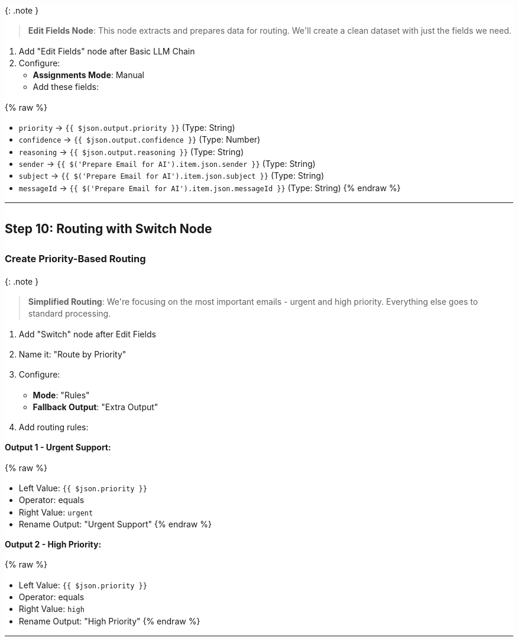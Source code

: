 {: .note }
> **Edit Fields Node**: This node extracts and prepares data for routing. We'll create a clean dataset with just the fields we need.

1. Add "Edit Fields" node after Basic LLM Chain
2. Configure:
   - **Assignments Mode**: Manual
   - Add these fields:

{% raw %}

- `priority` → `{{ $json.output.priority }}`  (Type: String)
- `confidence` → `{{ $json.output.confidence }}`  (Type: Number)
- `reasoning` → `{{ $json.output.reasoning }}`  (Type: String)
- `sender` → `{{ $('Prepare Email for AI').item.json.sender }}`  (Type: String)
- `subject` → `{{ $('Prepare Email for AI').item.json.subject }}`  (Type: String)
- `messageId` → `{{ $('Prepare Email for AI').item.json.messageId }}`  (Type: String)
{% endraw %}

---

## Step 10: Routing with Switch Node

### Create Priority-Based Routing

{: .note }
> **Simplified Routing**: We're focusing on the most important emails - urgent and high priority. Everything else goes to standard processing.

1. Add "Switch" node after Edit Fields
2. Name it: "Route by Priority"
3. Configure:
   - **Mode**: "Rules"
   - **Fallback Output**: "Extra Output"

4. Add routing rules:

**Output 1 - Urgent Support:**

{% raw %}

- Left Value: `{{ $json.priority }}`
- Operator: equals
- Right Value: `urgent`
- Rename Output: "Urgent Support"
{% endraw %}

**Output 2 - High Priority:**

{% raw %}

- Left Value: `{{ $json.priority }}`
- Operator: equals
- Right Value: `high`
- Rename Output: "High Priority"
{% endraw %}

---